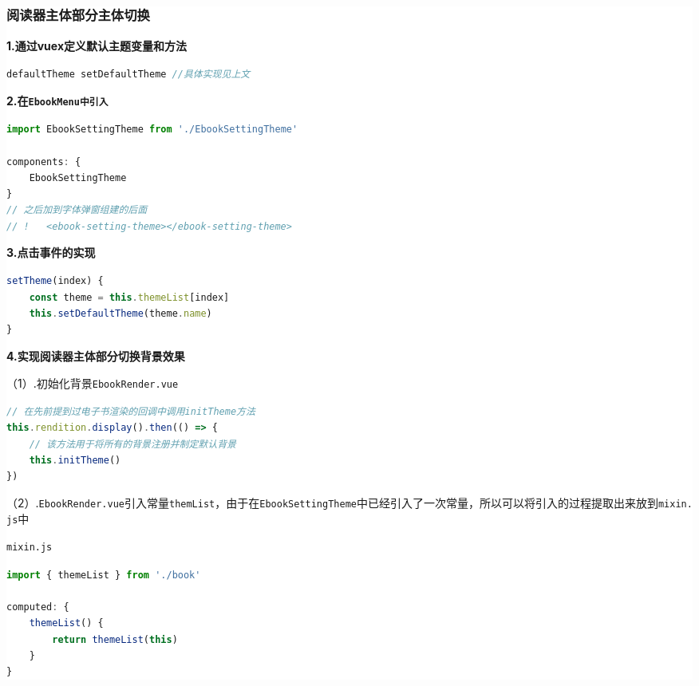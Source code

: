 ### 阅读器主体部分主体切换

**1.通过vuex定义默认主题变量和方法**

```javascript
defaultTheme setDefaultTheme //具体实现见上文

```

**2.在`EbookMenu中引入`**

```javascript
import EbookSettingTheme from './EbookSettingTheme'

components: {
    EbookSettingTheme
}
// 之后加到字体弹窗组建的后面 
// !   <ebook-setting-theme></ebook-setting-theme>

```

**3.点击事件的实现**

```javascript
setTheme(index) {
    const theme = this.themeList[index]
    this.setDefaultTheme(theme.name)
}

```

**4.实现阅读器主体部分切换背景效果**

（1）.初始化背景`EbookRender.vue`

```javascript
// 在先前提到过电子书渲染的回调中调用initTheme方法
this.rendition.display().then(() => {
    // 该方法用于将所有的背景注册并制定默认背景
  	this.initTheme()
})


```

（2）.`EbookRender.vue`引入常量`themList`，由于在`EbookSettingTheme`中已经引入了一次常量，所以可以将引入的过程提取出来放到`mixin.js`中

`mixin.js`

```javascript
import { themeList } from './book'

computed: {
    themeList() {
        return themeList(this)
    }
}

```
